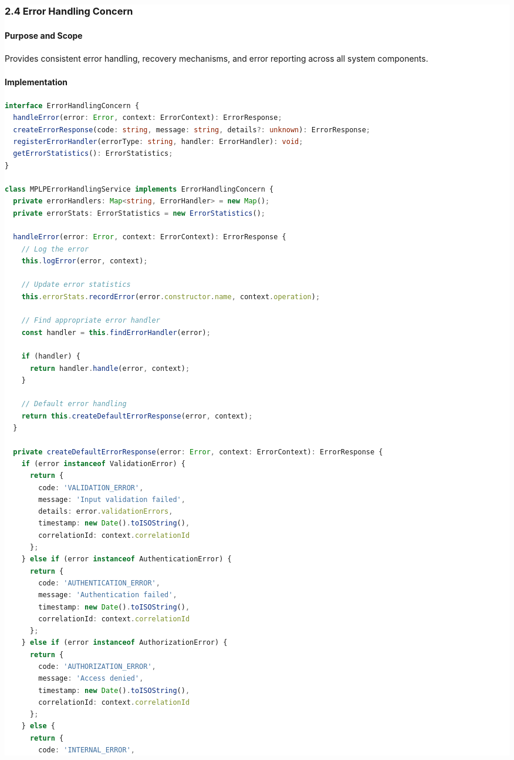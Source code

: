 ### 2.4 **Error Handling Concern**

#### **Purpose and Scope**
Provides consistent error handling, recovery mechanisms, and error reporting across all system components.

#### **Implementation**
```typescript
interface ErrorHandlingConcern {
  handleError(error: Error, context: ErrorContext): ErrorResponse;
  createErrorResponse(code: string, message: string, details?: unknown): ErrorResponse;
  registerErrorHandler(errorType: string, handler: ErrorHandler): void;
  getErrorStatistics(): ErrorStatistics;
}

class MPLPErrorHandlingService implements ErrorHandlingConcern {
  private errorHandlers: Map<string, ErrorHandler> = new Map();
  private errorStats: ErrorStatistics = new ErrorStatistics();
  
  handleError(error: Error, context: ErrorContext): ErrorResponse {
    // Log the error
    this.logError(error, context);
    
    // Update error statistics
    this.errorStats.recordError(error.constructor.name, context.operation);
    
    // Find appropriate error handler
    const handler = this.findErrorHandler(error);
    
    if (handler) {
      return handler.handle(error, context);
    }
    
    // Default error handling
    return this.createDefaultErrorResponse(error, context);
  }
  
  private createDefaultErrorResponse(error: Error, context: ErrorContext): ErrorResponse {
    if (error instanceof ValidationError) {
      return {
        code: 'VALIDATION_ERROR',
        message: 'Input validation failed',
        details: error.validationErrors,
        timestamp: new Date().toISOString(),
        correlationId: context.correlationId
      };
    } else if (error instanceof AuthenticationError) {
      return {
        code: 'AUTHENTICATION_ERROR',
        message: 'Authentication failed',
        timestamp: new Date().toISOString(),
        correlationId: context.correlationId
      };
    } else if (error instanceof AuthorizationError) {
      return {
        code: 'AUTHORIZATION_ERROR',
        message: 'Access denied',
        timestamp: new Date().toISOString(),
        correlationId: context.correlationId
      };
    } else {
      return {
        code: 'INTERNAL_ERROR',
```